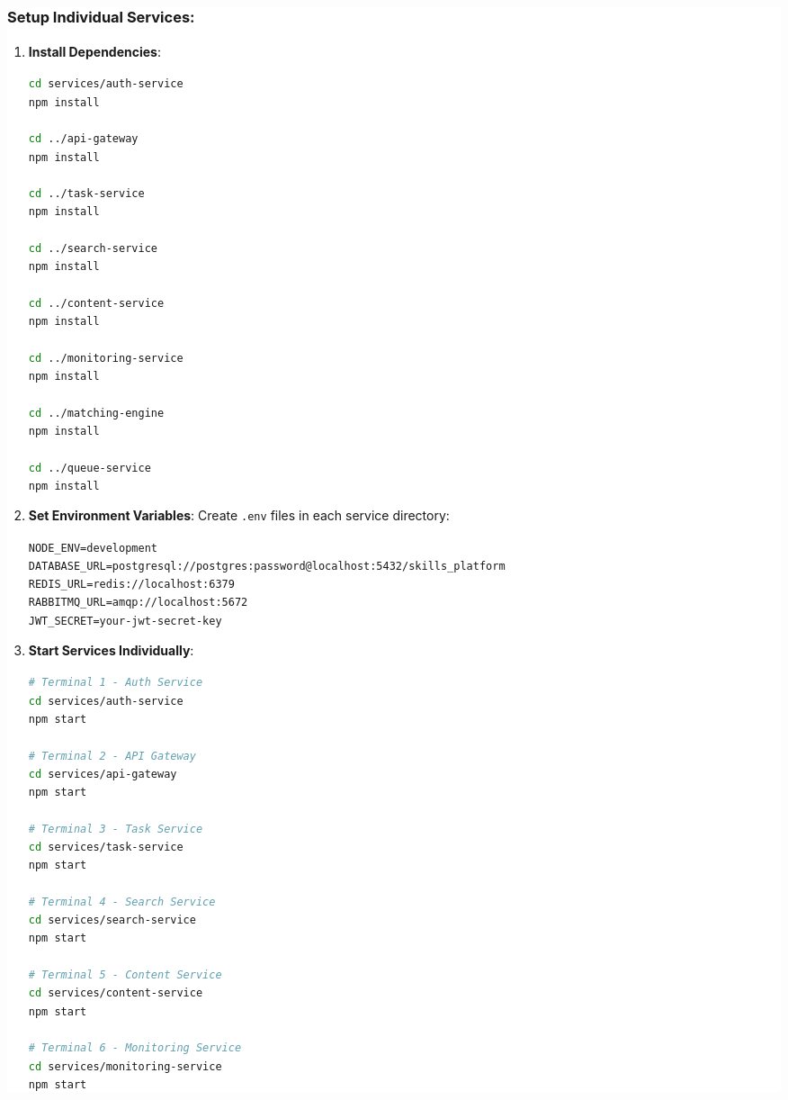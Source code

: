 ### Setup Individual Services:

1. **Install Dependencies**:
   ```bash
   cd services/auth-service
   npm install
   
   cd ../api-gateway
   npm install
   
   cd ../task-service
   npm install
   
   cd ../search-service
   npm install
   
   cd ../content-service
   npm install
   
   cd ../monitoring-service
   npm install
   
   cd ../matching-engine
   npm install
   
   cd ../queue-service
   npm install
   ```

2. **Set Environment Variables**:
   Create `.env` files in each service directory:
   ```env
   NODE_ENV=development
   DATABASE_URL=postgresql://postgres:password@localhost:5432/skills_platform
   REDIS_URL=redis://localhost:6379
   RABBITMQ_URL=amqp://localhost:5672
   JWT_SECRET=your-jwt-secret-key
   ```

3. **Start Services Individually**:
   ```bash
   # Terminal 1 - Auth Service
   cd services/auth-service
   npm start
   
   # Terminal 2 - API Gateway
   cd services/api-gateway
   npm start
   
   # Terminal 3 - Task Service
   cd services/task-service
   npm start
   
   # Terminal 4 - Search Service
   cd services/search-service
   npm start
   
   # Terminal 5 - Content Service
   cd services/content-service
   npm start
   
   # Terminal 6 - Monitoring Service
   cd services/monitoring-service
   npm start
   
   ```